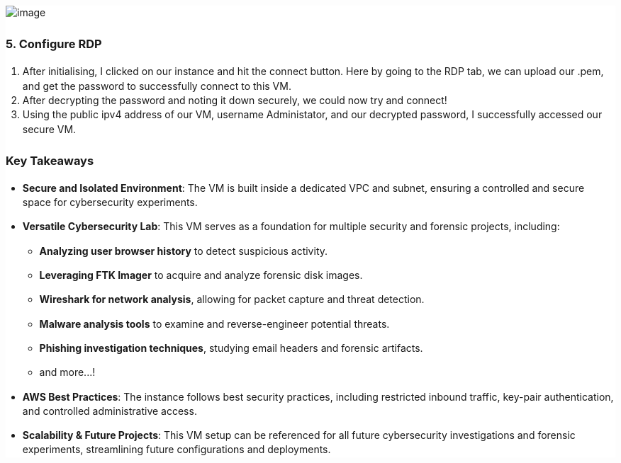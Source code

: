<img width="1600" alt="image" src="https://github.com/user-attachments/assets/795c1a1e-4a59-4ce9-9c6d-99ef10a4d70a" />

### 5. Configure RDP
1. After initialising, I clicked on our instance and hit the connect button. Here by going to the RDP tab, we can upload our .pem, and get the password to successfully connect to this VM.
2. After decrypting the password and noting it down securely, we could now try and connect!
3. Using the public ipv4 address of our VM, username Administator, and our decrypted password, I successfully accessed our secure VM.

### Key Takeaways
- **Secure and Isolated Environment**: The VM is built inside a dedicated VPC and subnet, ensuring a controlled and secure space for cybersecurity experiments.
- **Versatile Cybersecurity Lab**: This VM serves as a foundation for multiple security and forensic projects, including:
  - **Analyzing user browser history** to detect suspicious activity.
  - **Leveraging FTK Imager** to acquire and analyze forensic disk images.
  - **Wireshark for network analysis**, allowing for packet capture and threat detection.
  - **Malware analysis tools** to examine and reverse-engineer potential threats.
  - **Phishing investigation techniques**, studying email headers and forensic artifacts.

  - and more...!
    
- **AWS Best Practices**: The instance follows best security practices, including restricted inbound traffic, key-pair authentication, and controlled administrative access.
- **Scalability & Future Projects**: This VM setup can be referenced for all future cybersecurity investigations and forensic experiments, streamlining future configurations and deployments.
